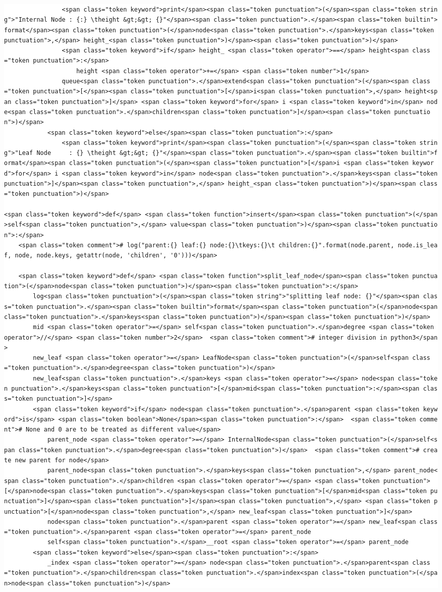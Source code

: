                     <span class="token keyword">print</span><span class="token punctuation">(</span><span class="token string">"Internal Node : {:} \theight &gt;&gt; {}"</span><span class="token punctuation">.</span><span class="token builtin">format</span><span class="token punctuation">(</span>node<span class="token punctuation">.</span>keys<span class="token punctuation">,</span> height_<span class="token punctuation">)</span><span class="token punctuation">)</span>
                    <span class="token keyword">if</span> height_ <span class="token operator">==</span> height<span class="token punctuation">:</span>
                        height <span class="token operator">+=</span> <span class="token number">1</span>
                    queue<span class="token punctuation">.</span>extend<span class="token punctuation">(</span><span class="token punctuation">[</span><span class="token punctuation">[</span>i<span class="token punctuation">,</span> height<span class="token punctuation">]</span> <span class="token keyword">for</span> i <span class="token keyword">in</span> node<span class="token punctuation">.</span>children<span class="token punctuation">]</span><span class="token punctuation">)</span>
                <span class="token keyword">else</span><span class="token punctuation">:</span>
                    <span class="token keyword">print</span><span class="token punctuation">(</span><span class="token string">"Leaf Node     : {} \theight &gt;&gt; {}"</span><span class="token punctuation">.</span><span class="token builtin">format</span><span class="token punctuation">(</span><span class="token punctuation">[</span>i <span class="token keyword">for</span> i <span class="token keyword">in</span> node<span class="token punctuation">.</span>keys<span class="token punctuation">]</span><span class="token punctuation">,</span> height_<span class="token punctuation">)</span><span class="token punctuation">)</span>

    <span class="token keyword">def</span> <span class="token function">insert</span><span class="token punctuation">(</span>self<span class="token punctuation">,</span> value<span class="token punctuation">)</span><span class="token punctuation">:</span>
        <span class="token comment"># log("parent:{} leaf:{} node:{}\tkeys:{}\t children:{}".format(node.parent, node.is_leaf, node, node.keys, getattr(node, 'children', '0')))</span>

        <span class="token keyword">def</span> <span class="token function">split_leaf_node</span><span class="token punctuation">(</span>node<span class="token punctuation">)</span><span class="token punctuation">:</span>
            log<span class="token punctuation">(</span><span class="token string">"splitting leaf node: {}"</span><span class="token punctuation">.</span><span class="token builtin">format</span><span class="token punctuation">(</span>node<span class="token punctuation">.</span>keys<span class="token punctuation">)</span><span class="token punctuation">)</span>
            mid <span class="token operator">=</span> self<span class="token punctuation">.</span>degree <span class="token operator">//</span> <span class="token number">2</span>  <span class="token comment"># integer division in python3</span>
            new_leaf <span class="token operator">=</span> LeafNode<span class="token punctuation">(</span>self<span class="token punctuation">.</span>degree<span class="token punctuation">)</span>
            new_leaf<span class="token punctuation">.</span>keys <span class="token operator">=</span> node<span class="token punctuation">.</span>keys<span class="token punctuation">[</span>mid<span class="token punctuation">:</span><span class="token punctuation">]</span>
            <span class="token keyword">if</span> node<span class="token punctuation">.</span>parent <span class="token keyword">is</span> <span class="token boolean">None</span><span class="token punctuation">:</span>  <span class="token comment"># None and 0 are to be treated as different value</span>
                parent_node <span class="token operator">=</span> InternalNode<span class="token punctuation">(</span>self<span class="token punctuation">.</span>degree<span class="token punctuation">)</span>  <span class="token comment"># create new parent for node</span>
                parent_node<span class="token punctuation">.</span>keys<span class="token punctuation">,</span> parent_node<span class="token punctuation">.</span>children <span class="token operator">=</span> <span class="token punctuation">[</span>node<span class="token punctuation">.</span>keys<span class="token punctuation">[</span>mid<span class="token punctuation">]</span><span class="token punctuation">]</span><span class="token punctuation">,</span> <span class="token punctuation">[</span>node<span class="token punctuation">,</span> new_leaf<span class="token punctuation">]</span>
                node<span class="token punctuation">.</span>parent <span class="token operator">=</span> new_leaf<span class="token punctuation">.</span>parent <span class="token operator">=</span> parent_node
                self<span class="token punctuation">.</span>__root <span class="token operator">=</span> parent_node
            <span class="token keyword">else</span><span class="token punctuation">:</span>
                _index <span class="token operator">=</span> node<span class="token punctuation">.</span>parent<span class="token punctuation">.</span>children<span class="token punctuation">.</span>index<span class="token punctuation">(</span>node<span class="token punctuation">)</span>
